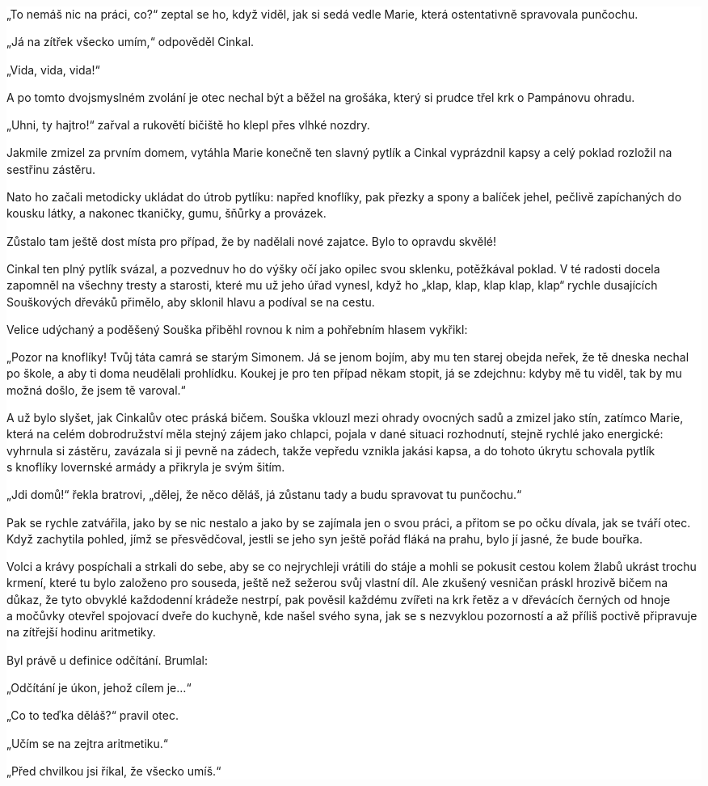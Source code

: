„To nemáš nic na práci, co?“ zeptal se ho, když viděl, jak si sedá vedle Marie, která ostentativně spravovala punčochu.

„Já na zítřek všecko umím,“ odpověděl Cinkal.

„Vida, vida, vida!“

A po tomto dvojsmyslném zvolání je otec nechal být a běžel na grošáka, který si prudce třel krk o Pampánovu ohradu.

„Uhni, ty hajtro!“ zařval a rukovětí bičiště ho klepl přes vlhké nozdry.

Jakmile zmizel za prvním domem, vytáhla Marie konečně ten slavný pytlík a Cinkal vyprázdnil kapsy a celý poklad rozložil na sestřinu zástěru.

Nato ho začali metodicky ukládat do útrob pytlíku: napřed knof­líky, pak přezky a spony a balíček jehel, pečlivě zapíchaných do kousku látky, a nakonec tkaničky, gumu, šňůrky a provázek.

Zůstalo tam ještě dost místa pro případ, že by nadělali nové zajatce. Bylo to opravdu skvělé!

Cinkal ten plný pytlík svázal, a pozvednuv ho do výšky očí jako opilec svou sklenku, potěžkával poklad. V té radosti docela zapomněl na všechny tresty a starosti, které mu už jeho úřad vynesl, když ho „klap, klap, klap klap, klap“ rychle dusajících Souškových dřeváků přimělo, aby sklonil hlavu a podíval se na cestu.

Velice udýchaný a poděšený Souška přiběhl rovnou k nim a pohřebním hlasem vykřikl:

„Pozor na knoflíky! Tvůj táta camrá se starým Simonem. Já se jenom bojím, aby mu ten starej obejda neřek, že tě dneska nechal po škole, a aby ti doma neudělali prohlídku. Koukej je pro ten případ někam stopit, já se zdejchnu: kdyby mě tu viděl, tak by mu možná došlo, že jsem tě varoval.“

A už bylo slyšet, jak Cinkalův otec práská bičem. Souška vklouzl mezi ohrady ovocných sadů a zmizel jako stín, zatímco Marie, která na celém dobrodružství měla stejný zájem jako chlapci, pojala v dané situaci rozhodnutí, stejně rychlé jako energické: vyhrnula si zástěru, zavázala si ji pevně na zádech, takže vepředu vznikla jakási kapsa, a do tohoto úkrytu schovala pytlík s knoflíky lovernské armády a přikryla je svým šitím.

„Jdi domů!“ řekla bratrovi, „dělej, že něco děláš, já zůstanu tady a budu spravovat tu punčochu.“

Pak se rychle zatvářila, jako by se nic nestalo a jako by se zajímala jen o svou práci, a přitom se po očku dívala, jak se tváří otec. Když zachytila pohled, jímž se přesvědčoval, jestli se jeho syn ještě pořád fláká na prahu, bylo jí jasné, že bude bouřka.

Volci a krávy pospíchali a strkali do sebe, aby se co nejrychleji vrátili do stáje a mohli se pokusit cestou kolem žlabů ukrást trochu krmení, které tu bylo založeno pro souseda, ještě než sežerou svůj vlastní díl. Ale zkušený vesničan práskl hrozivě bičem na důkaz, že tyto obvyklé každodenní krádeže nestrpí, pak pověsil každému zvířeti na krk řetěz a v dřevácích černých od hnoje a močůvky otevřel spojovací dveře do kuchyně, kde našel svého syna, jak se s nezvyklou pozorností a až příliš poctivě připravuje na zítřejší hodinu aritmetiky.

Byl právě u definice odčítání. Brumlal:

„Odčítání je úkon, jehož cílem je…“

„Co to teďka děláš?“ pravil otec.

„Učím se na zejtra aritmetiku.“

„Před chvilkou jsi říkal, že všecko umíš.“

